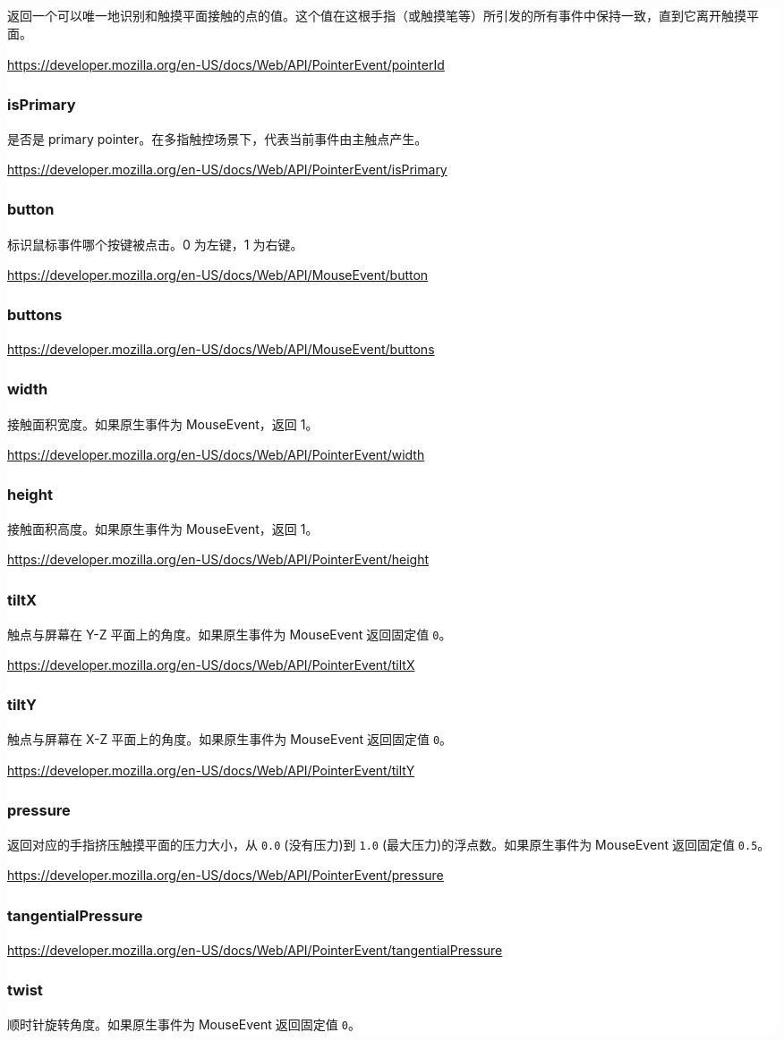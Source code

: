 返回一个可以唯一地识别和触摸平面接触的点的值。这个值在这根手指（或触摸笔等）所引发的所有事件中保持一致，直到它离开触摸平面。

https://developer.mozilla.org/en-US/docs/Web/API/PointerEvent/pointerId

### isPrimary

是否是 primary pointer。在多指触控场景下，代表当前事件由主触点产生。

https://developer.mozilla.org/en-US/docs/Web/API/PointerEvent/isPrimary

### button

标识鼠标事件哪个按键被点击。0 为左键，1 为右键。

https://developer.mozilla.org/en-US/docs/Web/API/MouseEvent/button

### buttons

https://developer.mozilla.org/en-US/docs/Web/API/MouseEvent/buttons

### width

接触面积宽度。如果原生事件为 MouseEvent，返回 1。

https://developer.mozilla.org/en-US/docs/Web/API/PointerEvent/width

### height

接触面积高度。如果原生事件为 MouseEvent，返回 1。

https://developer.mozilla.org/en-US/docs/Web/API/PointerEvent/height

### tiltX

触点与屏幕在 Y-Z 平面上的角度。如果原生事件为 MouseEvent 返回固定值 `0`。

https://developer.mozilla.org/en-US/docs/Web/API/PointerEvent/tiltX

### tiltY

触点与屏幕在 X-Z 平面上的角度。如果原生事件为 MouseEvent 返回固定值 `0`。

https://developer.mozilla.org/en-US/docs/Web/API/PointerEvent/tiltY

### pressure

返回对应的手指挤压触摸平面的压力大小，从 `0.0` (没有压力)到 `1.0` (最大压力)的浮点数。如果原生事件为 MouseEvent 返回固定值 `0.5`。

https://developer.mozilla.org/en-US/docs/Web/API/PointerEvent/pressure

### tangentialPressure

https://developer.mozilla.org/en-US/docs/Web/API/PointerEvent/tangentialPressure

### twist

顺时针旋转角度。如果原生事件为 MouseEvent 返回固定值 `0`。
